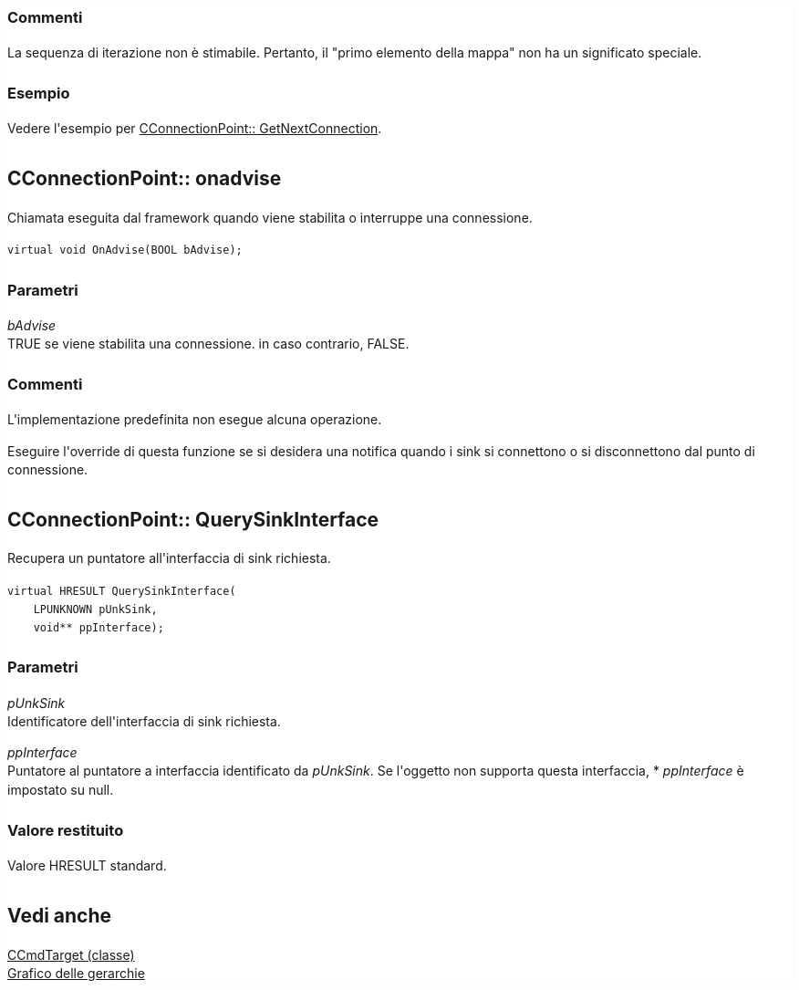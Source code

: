 ### <a name="remarks"></a>Commenti

La sequenza di iterazione non è stimabile. Pertanto, il "primo elemento della mappa" non ha un significato speciale.

### <a name="example"></a>Esempio

  Vedere l'esempio per [CConnectionPoint:: GetNextConnection](#getnextconnection).

## <a name="cconnectionpointonadvise"></a><a name="onadvise"></a> CConnectionPoint:: onadvise

Chiamata eseguita dal framework quando viene stabilita o interruppe una connessione.

```
virtual void OnAdvise(BOOL bAdvise);
```

### <a name="parameters"></a>Parametri

*bAdvise*<br/>
TRUE se viene stabilita una connessione. in caso contrario, FALSE.

### <a name="remarks"></a>Commenti

L'implementazione predefinita non esegue alcuna operazione.

Eseguire l'override di questa funzione se si desidera una notifica quando i sink si connettono o si disconnettono dal punto di connessione.

## <a name="cconnectionpointquerysinkinterface"></a><a name="querysinkinterface"></a> CConnectionPoint:: QuerySinkInterface

Recupera un puntatore all'interfaccia di sink richiesta.

```
virtual HRESULT QuerySinkInterface(
    LPUNKNOWN pUnkSink,
    void** ppInterface);
```

### <a name="parameters"></a>Parametri

*pUnkSink*<br/>
Identificatore dell'interfaccia di sink richiesta.

*ppInterface*<br/>
Puntatore al puntatore a interfaccia identificato da *pUnkSink*. Se l'oggetto non supporta questa interfaccia, \* *ppInterface* è impostato su null.

### <a name="return-value"></a>Valore restituito

Valore HRESULT standard.

## <a name="see-also"></a>Vedi anche

[CCmdTarget (classe)](../../mfc/reference/ccmdtarget-class.md)<br/>
[Grafico delle gerarchie](../../mfc/hierarchy-chart.md)

